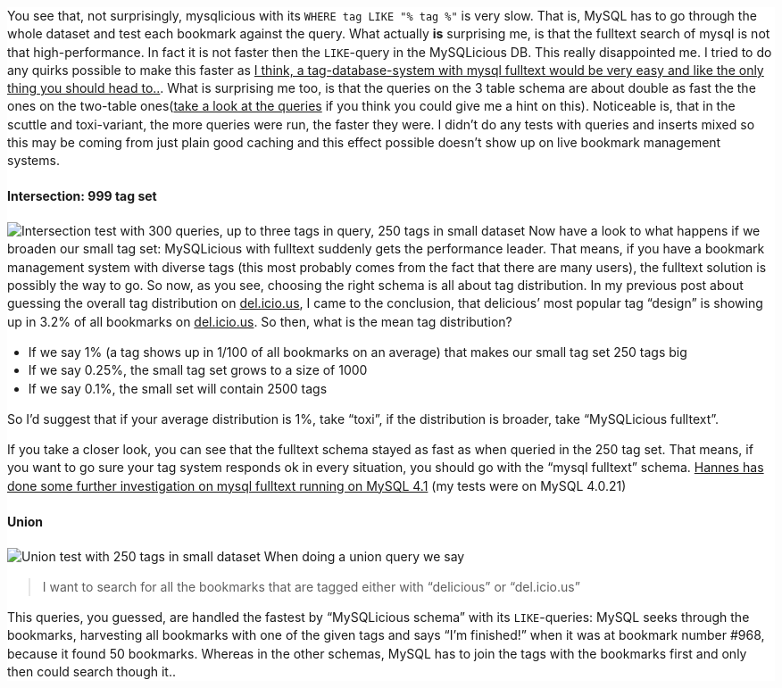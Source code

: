 You see that, not surprisingly, mysqlicious with its `WHERE tag LIKE "% tag %"` is very slow. That is, MySQL has to go through the whole dataset and test each bookmark against the query.
What actually **is** surprising me, is that the fulltext search of mysql is not that high-performance. In fact it is not faster then the `LIKE`-query in the MySQLicious DB. This really disappointed me. I tried to do any quirks possible to make this faster as [I think, a tag-database-system with mysql fulltext would be very easy and like the only thing you should head to..](http://tagging.pui.ch/post/37027745995/tags-with-mysql-fulltext).
What is surprising me too, is that the queries on the 3 table schema are about double as fast the the ones on the two-table ones([take a look at the queries](http://pastie.org/5480722) if you think you could give me a hint on this). Noticeable is, that in the scuttle and toxi-variant, the more queries were run, the faster they were. I didn&rsquo;t do any tests with queries and inserts mixed so this may be coming from just plain good caching and this effect possible doesn&rsquo;t show up on live bookmark management systems.

#### Intersection: 999 tag set

![Intersection test with 300 queries, up to three tags in query, 250 tags in small dataset](https://lh4.googleusercontent.com/-4awEHoQC8w8/UL0Ax6ZbRNI/AAAAAAAALDY/rSvIp_iaqGA/s400/intersection_999_3_300.png "Intersection test with 300 queries, up to three tags in query, 250 tags in small dataset")
Now have a look to what happens if we broaden our small tag set: MySQLicious with fulltext suddenly gets the performance leader. That means, if you have a bookmark management system with diverse tags (this most probably comes from the fact that there are many users), the fulltext solution is possibly the way to go.
So now, as you see, choosing the right schema is all about tag distribution. In my previous post about guessing the overall tag distribution on [del.icio.us](http://del.icio.us), I came to the conclusion, that delicious&rsquo; most popular tag &ldquo;design&rdquo; is showing up in 3.2% of all bookmarks on [del.icio.us](http://del.icio.us). So then, what is the mean tag distribution?

*   If we say 1% (a tag shows up in 1/100 of all bookmarks on an average) that makes our small tag set 250 tags big
*   If we say 0.25%, the small tag set grows to a size of 1000
*   If we say 0.1%, the small set will contain 2500 tags

<span>So I&rsquo;d suggest that if your average distribution is 1%, take &ldquo;toxi&rdquo;, if the distribution is broader, take &ldquo;MySQLicious fulltext&rdquo;.</span>

<span></span>If you take a closer look, you can see that the fulltext schema stayed as fast as when queried in the 250 tag set. That means, if you want to go sure your tag system responds ok in every situation, you should go with the &ldquo;mysql fulltext&rdquo; schema.
[Hannes has done some further investigation on mysql fulltext running on MySQL 4.1](http://hannes.magiccards.info/get/results.html) (my tests were on MySQL 4.0.21)

#### Union

![Union test with 250 tags in small dataset](https://lh5.googleusercontent.com/-Ze5AtV5GPMQ/UL0A35Lc2aI/AAAAAAAALEQ/Y9b0Qs9daAU/s400/union_full_250_3.png)
When doing a union query we say

> <div>I want to search for all the bookmarks that are tagged either with &ldquo;delicious&rdquo; or &ldquo;del.icio.us&rdquo;</div>

This queries, you guessed, are handled the fastest by &ldquo;MySQLicious schema&rdquo; with its `LIKE`-queries: MySQL seeks through the bookmarks, harvesting all bookmarks with one of the given tags and says &ldquo;I&rsquo;m finished!&rdquo; when it was at bookmark number #968, because it found 50 bookmarks. Whereas in the other schemas, MySQL has to join the tags with the bookmarks first and only then could search though it..
